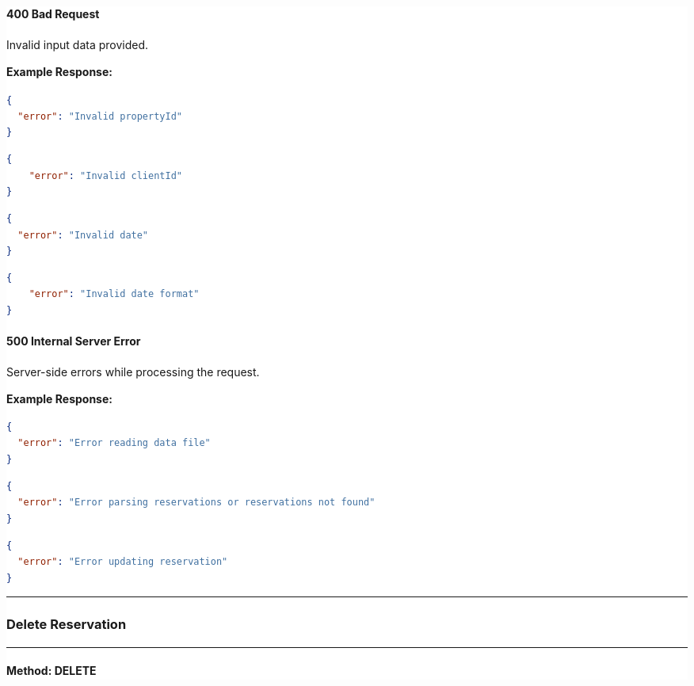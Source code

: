 #### **400 Bad Request**
Invalid input data provided.

**Example Response:**
```json
{
  "error": "Invalid propertyId"
}
```

```json
{
    "error": "Invalid clientId"
}
```

```json
{
  "error": "Invalid date"
}
```

```json
{
    "error": "Invalid date format"
}
```

#### **500 Internal Server Error**
Server-side errors while processing the request.

**Example Response:**
```json
{
  "error": "Error reading data file"
}
```

```json
{
  "error": "Error parsing reservations or reservations not found"
}
```

```json
{
  "error": "Error updating reservation"
}
```

---

### Delete Reservation

---

#### Method: **DELETE**
